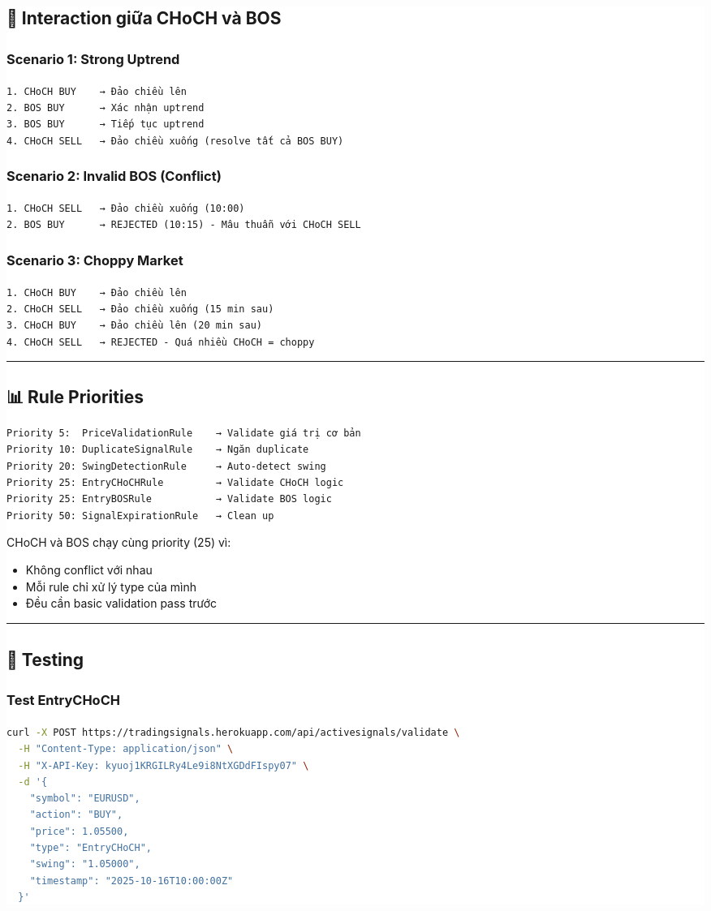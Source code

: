 
## 🔄 Interaction giữa CHoCH và BOS

### Scenario 1: Strong Uptrend
```
1. CHoCH BUY    → Đảo chiều lên
2. BOS BUY      → Xác nhận uptrend
3. BOS BUY      → Tiếp tục uptrend
4. CHoCH SELL   → Đảo chiều xuống (resolve tất cả BOS BUY)
```

### Scenario 2: Invalid BOS (Conflict)
```
1. CHoCH SELL   → Đảo chiều xuống (10:00)
2. BOS BUY      → REJECTED (10:15) - Mâu thuẫn với CHoCH SELL
```

### Scenario 3: Choppy Market
```
1. CHoCH BUY    → Đảo chiều lên
2. CHoCH SELL   → Đảo chiều xuống (15 min sau)
3. CHoCH BUY    → Đảo chiều lên (20 min sau)
4. CHoCH SELL   → REJECTED - Quá nhiều CHoCH = choppy
```

---

## 📊 Rule Priorities

```
Priority 5:  PriceValidationRule    → Validate giá trị cơ bản
Priority 10: DuplicateSignalRule    → Ngăn duplicate
Priority 20: SwingDetectionRule     → Auto-detect swing
Priority 25: EntryCHoCHRule         → Validate CHoCH logic
Priority 25: EntryBOSRule           → Validate BOS logic
Priority 50: SignalExpirationRule   → Clean up
```

CHoCH và BOS chạy cùng priority (25) vì:
- Không conflict với nhau
- Mỗi rule chỉ xử lý type của mình
- Đều cần basic validation pass trước

---

## 🧪 Testing

### Test EntryCHoCH

```bash
curl -X POST https://tradingsignals.herokuapp.com/api/activesignals/validate \
  -H "Content-Type: application/json" \
  -H "X-API-Key: kyuoj1KRGILRy4Le9i8NtXGDdFIspy07" \
  -d '{
    "symbol": "EURUSD",
    "action": "BUY",
    "price": 1.05500,
    "type": "EntryCHoCH",
    "swing": "1.05000",
    "timestamp": "2025-10-16T10:00:00Z"
  }'
```
